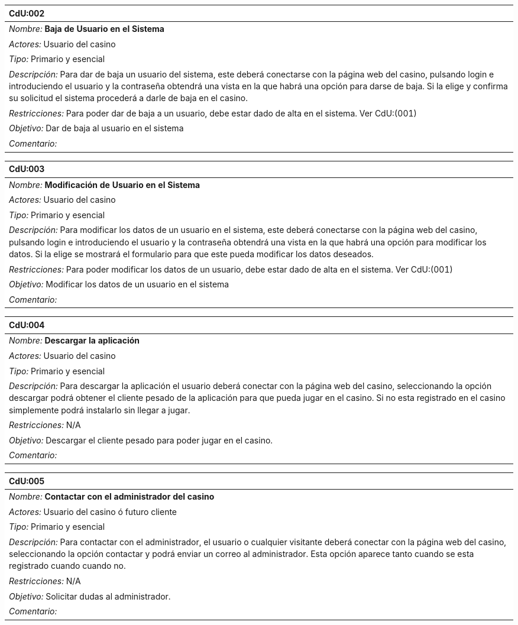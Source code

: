 

| **CdU:002** |
|:------------|
| _Nombre:_ **Baja de Usuario en el Sistema** |
| _Actores:_ Usuario del casino |
| _Tipo:_ Primario y esencial |
| _Descripción:_ Para dar de baja un usuario del sistema, este deberá conectarse con la página web del casino, pulsando login e introduciendo el usuario y la contraseña obtendrá una vista en la que habrá una opción para darse de baja. Si la elige y confirma su solicitud el sistema procederá a darle de baja en el casino. |
| _Restricciones:_ Para poder dar de baja a un usuario, debe estar dado de alta en el sistema. Ver CdU:(001) |
| _Objetivo:_ Dar de baja al usuario en el sistema |
| _Comentario:_ |



| **CdU:003** |
|:------------|
| _Nombre:_ **Modificación de Usuario en el Sistema** |
| _Actores:_ Usuario del casino |
| _Tipo:_ Primario y esencial |
| _Descripción:_ Para modificar los datos de un usuario en el sistema, este deberá conectarse con la página web del casino, pulsando login e introduciendo el usuario y la contraseña obtendrá una vista en la que habrá una opción para modificar los datos. Si la elige se mostrará el formulario para que este pueda modificar los datos deseados. |
| _Restricciones:_ Para poder modificar los datos de un usuario, debe estar dado de alta en el sistema. Ver CdU:(001) |
| _Objetivo:_ Modificar los datos de un usuario en el sistema|
| _Comentario:_ |



| **CdU:004** |
|:------------|
| _Nombre:_ **Descargar la aplicación** |
| _Actores:_ Usuario del casino |
| _Tipo:_ Primario y esencial |
| _Descripción:_ Para descargar la aplicación el usuario deberá conectar con la página web del casino, seleccionando la opción descargar podrá obtener el cliente pesado de la aplicación para que pueda jugar en el casino. Si no esta registrado en el casino simplemente podrá instalarlo sin llegar a jugar.|
| _Restricciones:_ N/A|
| _Objetivo:_ Descargar el cliente pesado para poder jugar en el casino. |
| _Comentario:_ |



| **CdU:005** |
|:------------|
| _Nombre:_ **Contactar con el administrador del casino** |
| _Actores:_ Usuario del casino ó futuro cliente |
| _Tipo:_ Primario y esencial |
| _Descripción:_ Para contactar con el administrador, el usuario o cualquier visitante deberá conectar con la página web del casino, seleccionando la opción contactar y podrá enviar un correo al administrador. Esta opción aparece tanto cuando se esta registrado cuando cuando no.  |
| _Restricciones:_  N/A |
| _Objetivo:_ Solicitar dudas al administrador. |
| _Comentario:_ |

